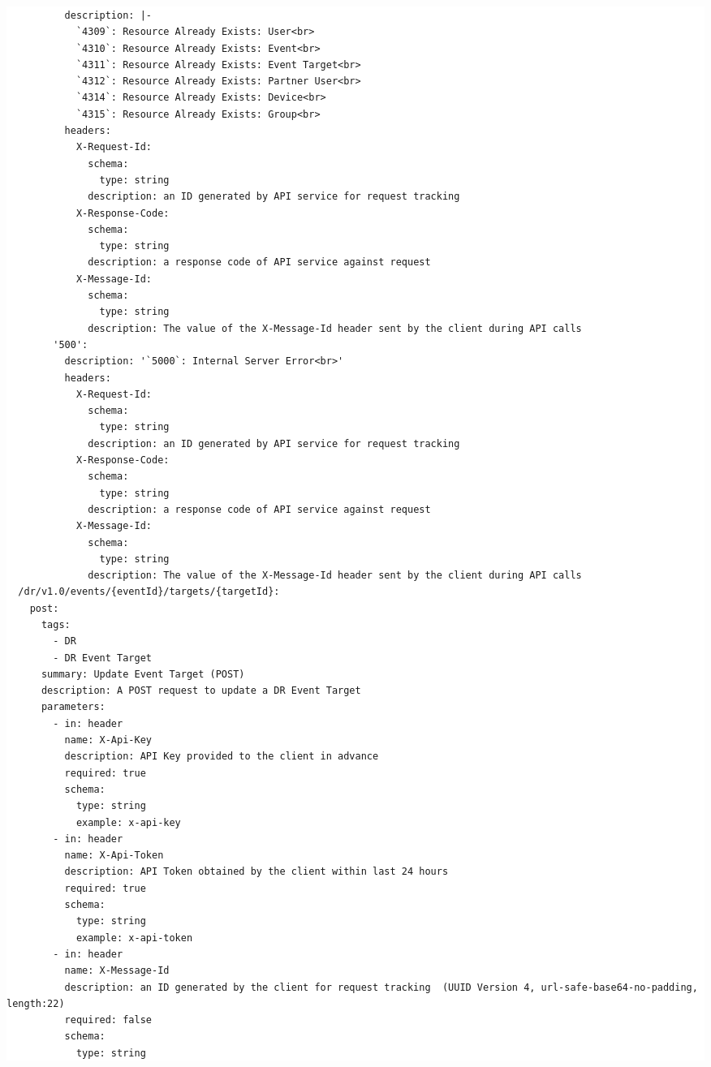               description: |-
                `4309`: Resource Already Exists: User<br>
                `4310`: Resource Already Exists: Event<br>
                `4311`: Resource Already Exists: Event Target<br>
                `4312`: Resource Already Exists: Partner User<br>
                `4314`: Resource Already Exists: Device<br>
                `4315`: Resource Already Exists: Group<br>
              headers:
                X-Request-Id:
                  schema:
                    type: string
                  description: an ID generated by API service for request tracking
                X-Response-Code:
                  schema:
                    type: string
                  description: a response code of API service against request
                X-Message-Id:
                  schema:
                    type: string
                  description: The value of the X-Message-Id header sent by the client during API calls
            '500':
              description: '`5000`: Internal Server Error<br>'
              headers:
                X-Request-Id:
                  schema:
                    type: string
                  description: an ID generated by API service for request tracking
                X-Response-Code:
                  schema:
                    type: string
                  description: a response code of API service against request
                X-Message-Id:
                  schema:
                    type: string
                  description: The value of the X-Message-Id header sent by the client during API calls
      /dr/v1.0/events/{eventId}/targets/{targetId}:
        post:
          tags:
            - DR
            - DR Event Target
          summary: Update Event Target (POST)
          description: A POST request to update a DR Event Target
          parameters:
            - in: header
              name: X-Api-Key
              description: API Key provided to the client in advance
              required: true
              schema:
                type: string
                example: x-api-key
            - in: header
              name: X-Api-Token
              description: API Token obtained by the client within last 24 hours
              required: true
              schema:
                type: string
                example: x-api-token
            - in: header
              name: X-Message-Id
              description: an ID generated by the client for request tracking  (UUID Version 4, url-safe-base64-no-padding, length:22)
              required: false
              schema:
                type: string